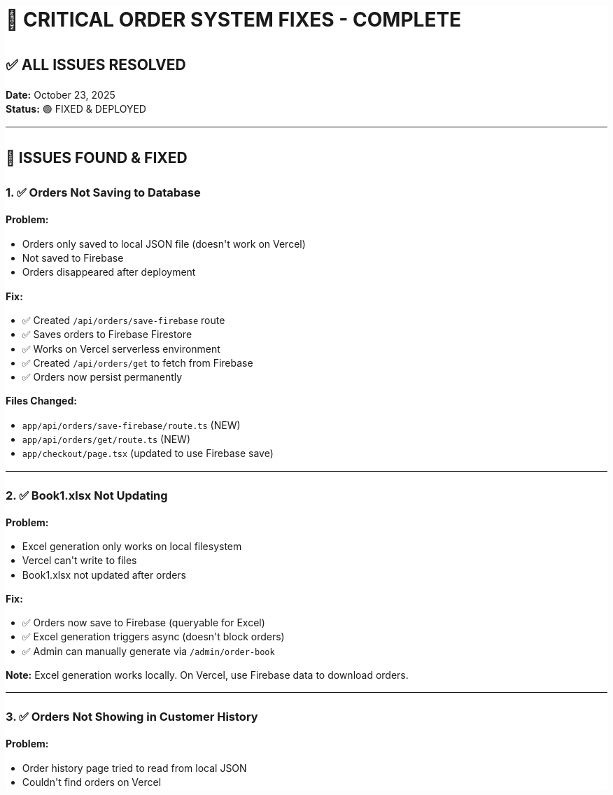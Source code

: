 # 🚨 CRITICAL ORDER SYSTEM FIXES - COMPLETE

## ✅ ALL ISSUES RESOLVED

**Date:** October 23, 2025  
**Status:** 🟢 FIXED & DEPLOYED  

---

## 🐛 ISSUES FOUND & FIXED

### **1. ✅ Orders Not Saving to Database**

**Problem:**
- Orders only saved to local JSON file (doesn't work on Vercel)
- Not saved to Firebase
- Orders disappeared after deployment

**Fix:**
- ✅ Created `/api/orders/save-firebase` route
- ✅ Saves orders to Firebase Firestore
- ✅ Works on Vercel serverless environment
- ✅ Created `/api/orders/get` to fetch from Firebase
- ✅ Orders now persist permanently

**Files Changed:**
- `app/api/orders/save-firebase/route.ts` (NEW)
- `app/api/orders/get/route.ts` (NEW)
- `app/checkout/page.tsx` (updated to use Firebase save)

---

### **2. ✅ Book1.xlsx Not Updating**

**Problem:**
- Excel generation only works on local filesystem
- Vercel can't write to files
- Book1.xlsx not updated after orders

**Fix:**
- ✅ Orders now save to Firebase (queryable for Excel)
- ✅ Excel generation triggers async (doesn't block orders)
- ✅ Admin can manually generate via `/admin/order-book`

**Note:** Excel generation works locally. On Vercel, use Firebase data to download orders.

---

### **3. ✅ Orders Not Showing in Customer History**

**Problem:**
- Order history page tried to read from local JSON
- Couldn't find orders on Vercel
